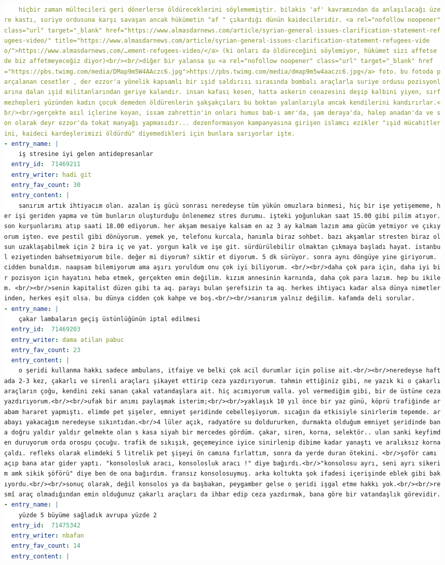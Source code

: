 ```yaml
    hiçbir zaman mültecileri geri dönerlerse öldüreceklerini söylememiştir. bilakis 'af' kavramından da anlaşılacağı üzere kastı, suriye ordusuna karşı savaşan ancak hükümetin "af " çıkardığı dünün kaidecileridir. <a rel="nofollow noopener" class="url" target="_blank" href="https://www.almasdarnews.com/article/syrian-general-issues-clarification-statement-refugees-video/" title="https://www.almasdarnews.com/article/syrian-general-issues-clarification-statement-refugees-video/">https://www.almasdarnews.com/…ement-refugees-video/</a> (ki onları da öldüreceğini söylemiyor, hükümet sizi affetse de biz affetmeyeceğiz diyor)<br/><br/>diğer bir yalansa şu <a rel="nofollow noopener" class="url" target="_blank" href="https://pbs.twimg.com/media/DMap9m5W4AAczc6.jpg">https://pbs.twimg.com/media/dmap9m5w4aaczc6.jpg</a> foto. bu fotoda parçalanan cesetler , der ezzor'a yönelik kapsamlı bir ışid saldırısı sırasında bombalı araçlarla suriye ordusu pozisyonlarına dalan ışid militanlarından geriye kalandır. insan kafası kesen, hatta askerin cenazesini deşip kalbini yiyen, sırf mezhepleri yüzünden kadın çocuk demeden öldürenlerin şakşakçıları bu boktan yalanlarıyla ancak kendilerini kandırırlar.<br/><br/>gerçekte asıl içlerine koyan, issam zahrettin'in onları humus bab-ı amr'da, şam deraya'da, halep anadan'da ve son olarak deyr ezzor'da tokat manyağı yapmasıdır... dezenformasyon kampanyasına girişen islamcı ezikler "ışid mücahitlerini, kaideci kardeşlerimizi öldürdü" diyemedikleri için bunlara sarıyorlar işte.
- entry_name: |
    iş stresine iyi gelen antidepresanlar
  entry_id:  71469211
  entry_writer: hadi git
  entry_fav_count: 30
  entry_content: |
    sanırım artık ihtiyacım olan. azalan iş gücü sonrası neredeyse tüm yükün omuzlara binmesi, hiç bir işe yetişememe, her işi geriden yapma ve tüm bunların oluşturduğu önlenemez stres durumu. işteki yoğunlukan saat 15.00 gibi pilim atıyor. son kurşunlarımı atıp saati 18.00 ediyorum. her akşam mesaiye kalsam en az 3 ay kalmam lazım ama gücüm yetmiyor ve çıkıyorum işten. eve pestil gibi dönüyorum. yemek ye, telefonu kurcala, hanımla biraz sohbet. bazı akşamlar stresten biraz olsun uzaklaşabilmek için 2 bira iç ve yat. yorgun kalk ve işe git. sürdürülebilir olmaktan çıkmaya başladı hayat. istanbul eziyetinden bahsetmiyorum bile. değer mi diyorum? siktir et diyorum. 5 dk sürüyor. sonra aynı döngüye yine giriyorum. cidden bunaldım. naapsam bilemiyorum ama aşırı yoruldum onu çok iyi biliyorum. <br/><br/>daha çok para için, daha iyi bir pozisyon için hayatını heba etmek, gerçekten emin değilim. kızım annesinin karnında, daha çok para lazım. hep bu ikilem. <br/><br/>senin kapitalist düzen gibi ta aq. parayı bulan şerefsizin ta aq. herkes ihtiyacı kadar alsa dünya nimetlerinden, herkes eşit olsa. bu dünya cidden çok kahpe ve boş.<br/><br/>sanırım yalnız değilim. kafamda deli sorular.
- entry_name: |
    çakar lambaların geçiş üstünlüğünün iptal edilmesi
  entry_id:  71469203
  entry_writer: dama atilan pabuc
  entry_fav_count: 23
  entry_content: |
    o şeridi kullanma hakkı sadece ambulans, itfaiye ve belki çok acil durumlar için polise ait.<br/><br/>neredeyse haftada 2-3 kez, çakarlı ve sirenli araçları şikayet ettirip ceza yazdırıyorum. tahmin ettiğiniz gibi, ne yazık ki o çakarlı araçların çoğu, kendini zeki sanan çakal vatandaşlara ait. hiç acımıyorum valla. yol vermediğim gibi, bir de üstüne ceza yazdırıyorum.<br/><br/>ufak bir anımı paylaşmak isterim;<br/><br/>yaklaşık 10 yıl önce bir yaz günü, köprü trafiğinde arabam hararet yapmıştı. elimde pet şişeler, emniyet şeridinde cebelleşiyorum. sıcağın da etkisiyle sinirlerim tepemde. arabayı yakacağım neredeyse sıkıntıdan.<br/>4 lüler açık, radyatöre su doldururken, durmakta olduğum emniyet şeridinde bana doğru yaldır yaldır gelmekte olan s kasa siyah bir mercedes gördüm. çakar, siren, korna, selektör.. ulan sanki keyfimden duruyorum orda orospu çocuğu. trafik de sıkışık, geçemeyince iyice sinirlenip dibime kadar yanaştı ve aralıksız korna çaldı. refleks olarak elimdeki 5 litrelik pet şişeyi ön camına fırlattım, sonra da yerde duran ötekini. <br/>şoför camı açıp bana atar gider yaptı. "konsolosluk aracı, konsolosluk aracı !" diye bağırdı.<br/>"konsolosu ayrı, seni ayrı sikerim amk sikik şöförü" diye ben de ona bağırdım. fransız konsolosuymuş. arka koltukta şok ifadesi içerişinde eblek gibi bakıyordu.<br/><br/>sonuç olarak, değil konsolos ya da başbakan, peygamber gelse o şeridi işgal etme hakkı yok.<br/><br/>resmî araç olmadığından emin olduğunuz çakarlı araçları da ihbar edip ceza yazdırmak, bana göre bir vatandaşlık görevidir.
- entry_name: |
    yüzde 5 büyüme sağladık avrupa yüzde 2
  entry_id:  71475342
  entry_writer: nbafan
  entry_fav_count: 14
  entry_content: |
```